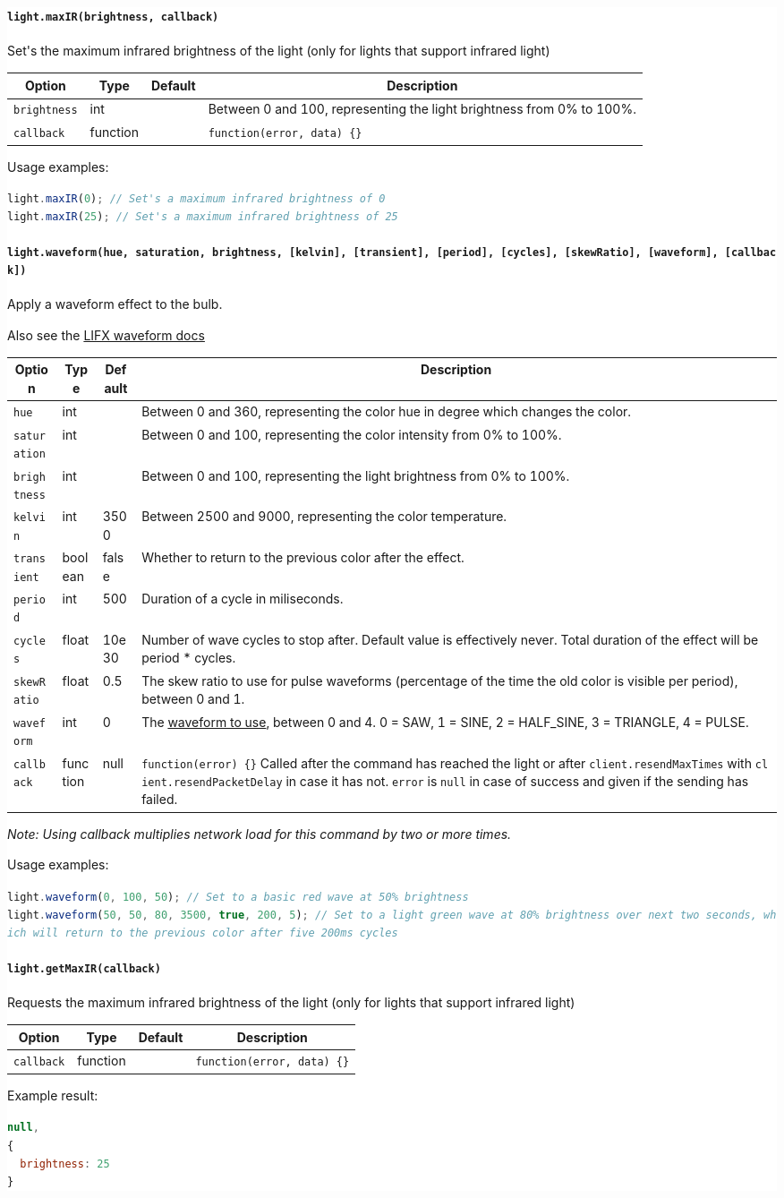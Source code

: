 #### `light.maxIR(brightness, callback)`
Set's the maximum infrared brightness of the light (only for lights that support infrared light)

Option | Type | Default | Description
------ | ---- | ------- | -----------
`brightness` | int | | Between 0 and 100, representing the light brightness from 0% to 100%.
`callback` | function | | `function(error, data) {}`

Usage examples:
```js
light.maxIR(0); // Set's a maximum infrared brightness of 0
light.maxIR(25); // Set's a maximum infrared brightness of 25
```

#### `light.waveform(hue, saturation, brightness, [kelvin], [transient], [period], [cycles], [skewRatio], [waveform], [callback])`
Apply a waveform effect to the bulb.

Also see the [LIFX waveform docs](https://lan.developer.lifx.com/docs/waveforms)

Option | Type | Default | Description
------ | ---- | ------- | -----------
`hue` | int | | Between 0 and 360, representing the color hue in degree which changes the color.
`saturation` | int | | Between 0 and 100, representing the color intensity from 0% to 100%.
`brightness` | int | | Between 0 and 100, representing the light brightness from 0% to 100%.
`kelvin` | int | 3500 | Between 2500 and 9000, representing the color temperature.
`transient` | boolean | false | Whether to return to the previous color after the effect.
`period` | int | 500 | Duration of a cycle in miliseconds.
`cycles` | float | 10e30 | Number of wave cycles to stop after. Default value is effectively never. Total duration of the effect will be period * cycles.
`skewRatio` | float | 0.5 | The skew ratio to use for pulse waveforms (percentage of the time the old color is visible per period), between 0 and 1.
`waveform` | int | 0 | The [waveform to use](https://lan.developer.lifx.com/docs/waveforms), between 0 and 4. 0 = SAW, 1 = SINE, 2 = HALF_SINE, 3 = TRIANGLE, 4 = PULSE.
`callback` | function | null | `function(error) {}` Called after the command has reached the light or after `client.resendMaxTimes` with `client.resendPacketDelay` in case it has not. `error` is `null` in case of success and given if the sending has failed.
_Note: Using callback multiplies network load for this command by two or more times._

Usage examples:
```js
light.waveform(0, 100, 50); // Set to a basic red wave at 50% brightness
light.waveform(50, 50, 80, 3500, true, 200, 5); // Set to a light green wave at 80% brightness over next two seconds, which will return to the previous color after five 200ms cycles
```

#### `light.getMaxIR(callback)`
Requests the maximum infrared brightness of the light (only for lights that support infrared light)

Option | Type | Default | Description
------ | ---- | ------- | -----------
`callback` | function | | `function(error, data) {}`

Example result:
```js
null,
{
  brightness: 25
}
```

